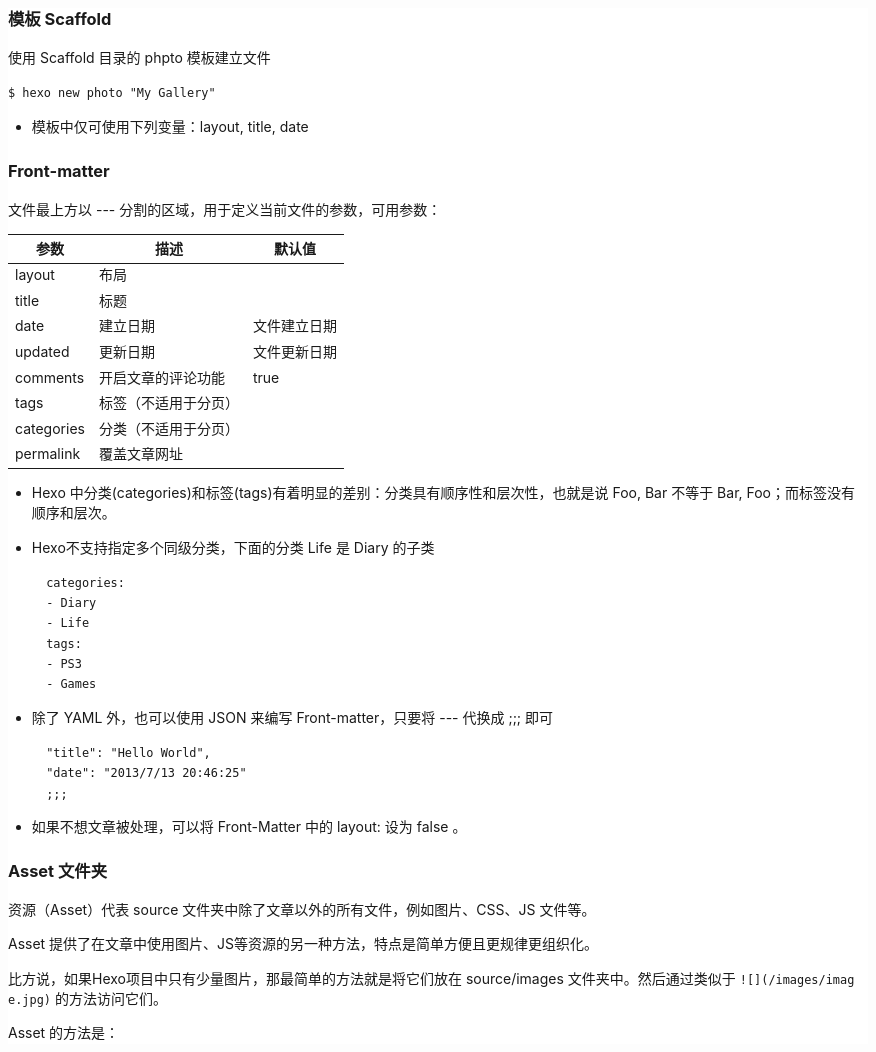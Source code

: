 ### 模板 Scaffold

使用 Scaffold 目录的 phpto 模板建立文件
```
$ hexo new photo "My Gallery"
```
* 模板中仅可使用下列变量：layout, title, date

### Front-matter

文件最上方以 --- 分割的区域，用于定义当前文件的参数，可用参数：

|参数|描述|默认值|
|---|---|---|
|layout|布局||
|title	|标题	||
|date	|建立日期	|文件建立日期|
|updated	|更新日期	|文件更新日期|
|comments	|开启文章的评论功能	|true|
|tags	|标签（不适用于分页）||	
|categories	|分类（不适用于分页）||	
|permalink	|覆盖文章网址||


* Hexo 中分类(categories)和标签(tags)有着明显的差别：分类具有顺序性和层次性，也就是说 Foo, Bar 不等于 Bar, Foo；而标签没有顺序和层次。
* Hexo不支持指定多个同级分类，下面的分类 Life 是 Diary 的子类
 
        categories:
        - Diary
        - Life
        tags:
        - PS3
        - Games

* 除了 YAML 外，也可以使用 JSON 来编写 Front-matter，只要将 --- 代换成 ;;; 即可

        "title": "Hello World",
        "date": "2013/7/13 20:46:25"
        ;;;
* 如果不想文章被处理，可以将 Front-Matter 中的 layout: 设为 false 。

### Asset 文件夹

资源（Asset）代表 source 文件夹中除了文章以外的所有文件，例如图片、CSS、JS 文件等。

Asset 提供了在文章中使用图片、JS等资源的另一种方法，特点是简单方便且更规律更组织化。

比方说，如果Hexo项目中只有少量图片，那最简单的方法就是将它们放在 source/images 文件夹中。然后通过类似于 `![](/images/image.jpg)` 的方法访问它们。

Asset 的方法是：
